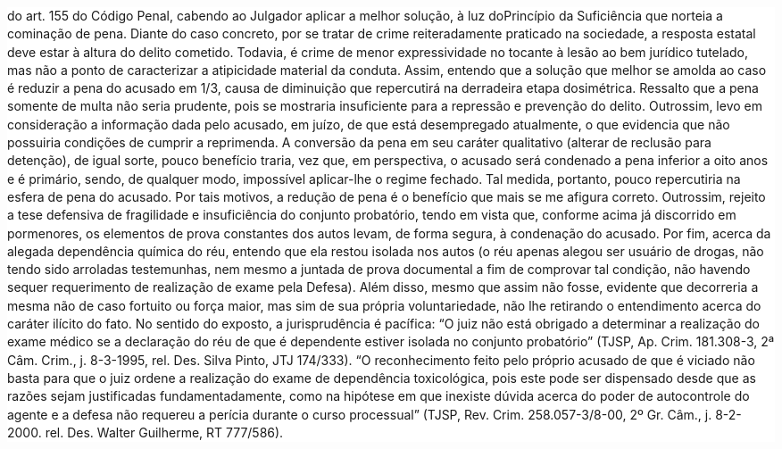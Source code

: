 do art. 155 do Código Penal, cabendo ao Julgador aplicar a melhor solução, à luz doPrincípio da Suficiência que norteia a cominação de pena.
Diante do caso concreto, por se tratar de crime reiteradamente praticado na 
sociedade, a resposta estatal deve estar à altura do delito cometido. Todavia, é 
crime de menor expressividade no tocante à lesão ao bem jurídico tutelado, mas não 
a ponto de caracterizar a atipicidade material da conduta. 
Assim, entendo que a solução que melhor se amolda ao caso é reduzir a pena do 
acusado em 1/3, causa de diminuição que repercutirá na derradeira etapa 
dosimétrica.
Ressalto que a pena somente de multa não seria prudente, pois se mostraria 
insuficiente para a repressão e prevenção do delito. Outrossim, levo em 
consideração a informação dada pelo acusado, em juízo, de que está desempregado 
atualmente, o que evidencia que não possuiria condições de cumprir a reprimenda.
A conversão da pena em seu caráter qualitativo (alterar de reclusão para detenção),
de igual sorte, pouco benefício traria, vez que, em perspectiva, o acusado será 
condenado a pena inferior a oito anos e é primário, sendo, de qualquer modo, 
impossível aplicar-lhe o regime fechado. Tal medida, portanto, pouco repercutiria 
na esfera de pena do acusado.
Por tais motivos, a redução de pena é o benefício que mais se me afigura correto.
Outrossim, rejeito a tese defensiva de fragilidade e insuficiência do conjunto 
probatório, tendo em vista que, conforme acima já discorrido em pormenores, os 
elementos de prova constantes dos autos levam, de forma segura, à condenação do 
acusado. 
Por fim, acerca da alegada dependência química do réu, entendo que ela restou 
isolada nos autos (o réu apenas alegou ser usuário de drogas, não tendo sido 
arroladas testemunhas, nem mesmo a juntada de prova documental a fim de comprovar 
tal condição, não havendo sequer requerimento de realização de exame pela Defesa). 
Além disso, mesmo que assim não fosse, evidente que decorreria a mesma não de caso 
fortuito ou força maior, mas sim de sua própria voluntariedade, não lhe retirando o
entendimento acerca do caráter ilícito do fato. 
No sentido do exposto, a jurisprudência é pacífica:
“O juiz não está obrigado a determinar a realização do exame médico se a declaração
do réu de que é dependente estiver isolada no conjunto probatório” (TJSP, Ap. Crim.
181.308-3, 2ª Câm. Crim., j. 8-3-1995, rel. Des. Silva Pinto, JTJ 174/333).
“O reconhecimento feito pelo próprio acusado de que é viciado não basta para que o 
juiz ordene a realização do exame de dependência toxicológica, pois este pode ser 
dispensado desde que as razões sejam justificadas fundamentadamente, como na 
hipótese em que inexiste dúvida acerca do poder de autocontrole do agente e a 
defesa não requereu a perícia durante o curso processual” (TJSP, Rev. Crim. 
258.057-3/8-00, 2º Gr. Câm., j. 8-2-2000. rel. Des. Walter Guilherme, RT 777/586).
